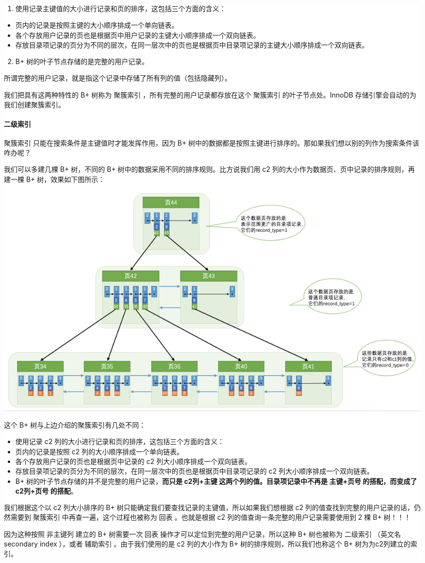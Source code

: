 1. 使用记录主键值的大小进行记录和页的排序，这包括三个方面的含义：

- 页内的记录是按照主键的大小顺序排成一个单向链表。
- 各个存放用户记录的页也是根据页中用户记录的主键大小顺序排成一个双向链表。
- 存放目录项记录的页分为不同的层次，在同一层次中的页也是根据页中目录项记录的主键大小顺序排成一个双向链表。

2. B+ 树的叶子节点存储的是完整的用户记录。

所谓完整的用户记录，就是指这个记录中存储了所有列的值（包括隐藏列）。

我们把具有这两种特性的 B+ 树称为 聚簇索引 ，所有完整的用户记录都存放在这个 聚簇索引 的叶子节点处。InnoDB 存储引擎会自动的为我们创建聚簇索引。

#### 二级索引

聚簇索引 只能在搜索条件是主键值时才能发挥作用，因为 B+ 树中的数据都是按照主键进行排序的。那如果我们想以别的列作为搜索条件该咋办呢？

我们可以多建几棵 B+ 树，不同的 B+ 树中的数据采用不同的排序规则。比方说我们用 c2 列的大小作为数据页、页中记录的排序规则，再建一棵 B+ 树，效果如下图所示：

![alt text](./c2_index.png)

这个 B+ 树与上边介绍的聚簇索引有几处不同：
- 使用记录 c2 列的大小进行记录和页的排序，这包括三个方面的含义：
- 页内的记录是按照 c2 列的大小顺序排成一个单向链表。
- 各个存放用户记录的页也是根据页中记录的 c2 列大小顺序排成一个双向链表。
- 存放目录项记录的页分为不同的层次，在同一层次中的页也是根据页中目录项记录的 c2 列大小顺序排成一个双向链表。
- B+ 树的叶子节点存储的并不是完整的用户记录，**而只是 c2列+主键 这两个列的值。目录项记录中不再是 主键+页号 的搭配，而变成了 c2列+页号 的搭配**。

我们根据这个以 c2 列大小排序的 B+ 树只能确定我们要查找记录的主键值，所以如果我们想根据 c2 列的值查找到完整的用户记录的话，仍然需要到 聚簇索引 中再查一遍，这个过程也被称为 回表 。也就是根据 c2 列的值查询一条完整的用户记录需要使用到 2 棵 B+ 树！！！

因为这种按照 非主键列 建立的 B+ 树需要一次 回表 操作才可以定位到完整的用户记录，所以这种 B+ 树也被称为 二级索引 （英文名 secondary index ），或者 辅助索引 。由于我们使用的是 c2 列的大小作为 B+ 树的排序规则，所以我们也称这个 B+ 树为为c2列建立的索引。
